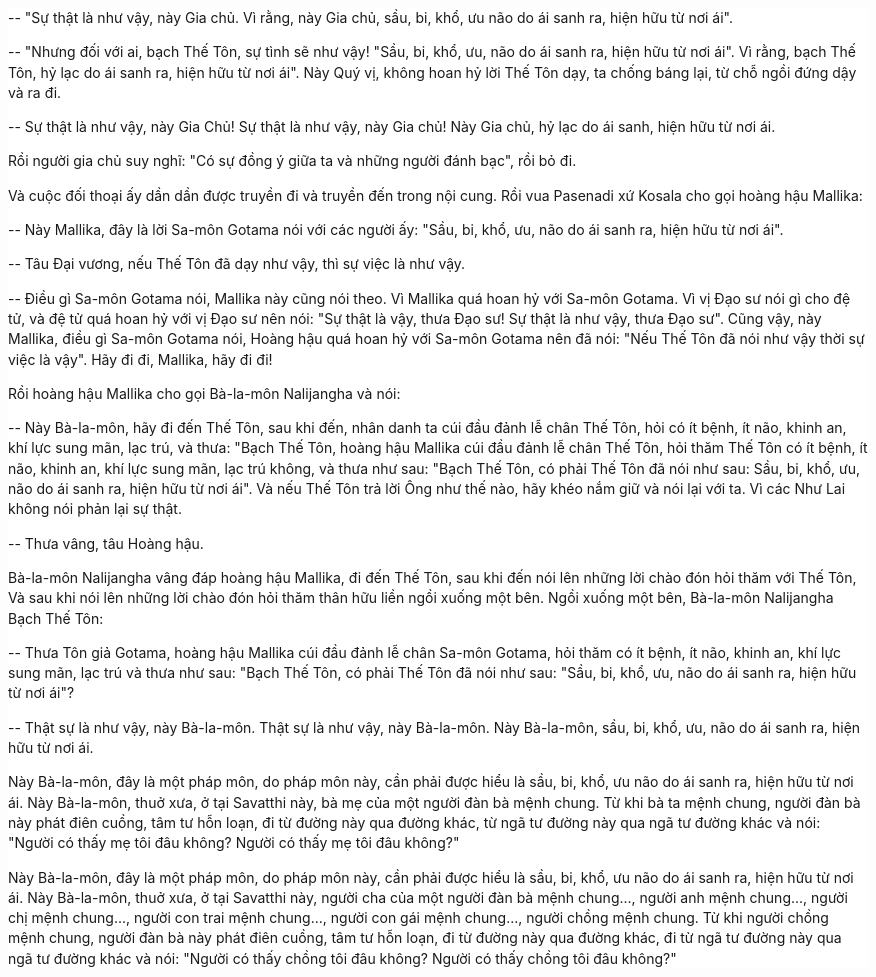 -- "Sự thật là như vậy, này Gia chủ. Vì rằng, này Gia chủ, sầu, bi, khổ, ưu não do ái sanh ra, hiện hữu từ nơi ái".

-- "Nhưng đối với ai, bạch Thế Tôn, sự tình sẽ như vậy! "Sầu, bi, khổ, ưu, não do ái sanh ra, hiện hữu từ nơi ái". Vì rằng, bạch Thế Tôn, hỷ lạc do ái sanh ra, hiện hữu từ nơi ái". Này Quý vị, không hoan hỷ lời Thế Tôn dạy, ta chống báng lại, từ chỗ ngồi đứng dậy và ra đi.

-- Sự thật là như vậy, này Gia Chủ! Sự thật là như vậy, này Gia chủ! Này Gia chủ, hỷ lạc do ái sanh, hiện hữu từ nơi ái.

Rồi người gia chủ suy nghĩ: "Có sự đồng ý giữa ta và những người đánh bạc", rồi bỏ đi.

Và cuộc đối thoại ấy dần dần được truyền đi và truyền đến trong nội cung. Rồi vua Pasenadi xứ Kosala cho gọi hoàng hậu Mallika:

-- Này Mallika, đây là lời Sa-môn Gotama nói với các người ấy: "Sầu, bi, khổ, ưu, não do ái sanh ra, hiện hữu từ nơi ái".

-- Tâu Ðại vương, nếu Thế Tôn đã dạy như vậy, thì sự việc là như vậy.

-- Ðiều gì Sa-môn Gotama nói, Mallika này cũng nói theo. Vì Mallika quá hoan hỷ với Sa-môn Gotama. Vì vị Ðạo sư nói gì cho đệ tử, và đệ tử quá hoan hỷ với vị Ðạo sư nên nói: "Sự thật là vậy, thưa Ðạo sư! Sự thật là như vậy, thưa Ðạo sư". Cũng vậy, này Mallika, điều gì Sa-môn Gotama nói, Hoàng hậu quá hoan hỷ với Sa-môn Gotama nên đã nói: "Nếu Thế Tôn đã nói như vậy thời sự việc là vậy". Hãy đi đi, Mallika, hãy đi đi!

Rồi hoàng hậu Mallika cho gọi Bà-la-môn Nalijangha và nói:

-- Này Bà-la-môn, hãy đi đến Thế Tôn, sau khi đến, nhân danh ta cúi đầu đảnh lễ chân Thế Tôn, hỏi có ít bệnh, ít não, khinh an, khí lực sung mãn, lạc trú, và thưa: "Bạch Thế Tôn, hoàng hậu Mallika cúi đầu đảnh lễ chân Thế Tôn, hỏi thăm Thế Tôn có ít bệnh, ít não, khinh an, khí lực sung mãn, lạc trú không, và thưa như sau: "Bạch Thế Tôn, có phải Thế Tôn đã nói như sau: Sầu, bi, khổ, ưu, não do ái sanh ra, hiện hữu từ nơi ái". Và nếu Thế Tôn trả lời Ông như thế nào, hãy khéo nắm giữ và nói lại với ta. Vì các Như Lai không nói phản lại sự thật.

-- Thưa vâng, tâu Hoàng hậu.

Bà-la-môn Nalijangha vâng đáp hoàng hậu Mallika, đi đến Thế Tôn, sau khi đến nói lên những lời chào đón hỏi thăm với Thế Tôn, Và sau khi nói lên những lời chào đón hỏi thăm thân hữu liền ngồi xuống một bên. Ngồi xuống một bên, Bà-la-môn Nalijangha Bạch Thế Tôn:

-- Thưa Tôn giả Gotama, hoàng hậu Mallika cúi đầu đảnh lễ chân Sa-môn Gotama, hỏi thăm có ít bệnh, ít não, khinh an, khí lực sung mãn, lạc trú và thưa như sau: "Bạch Thế Tôn, có phải Thế Tôn đã nói như sau: "Sầu, bi, khổ, ưu, não do ái sanh ra, hiện hữu từ nơi ái"?

-- Thật sự là như vậy, này Bà-la-môn. Thật sự là như vậy, này Bà-la-môn. Này Bà-la-môn, sầu, bi, khổ, ưu, não do ái sanh ra, hiện hữu từ nơi ái.

Này Bà-la-môn, đây là một pháp môn, do pháp môn này, cần phải được hiểu là sầu, bi, khổ, ưu não do ái sanh ra, hiện hữu từ nơi ái. Này Bà-la-môn, thuở xưa, ở tại Savatthi này, bà mẹ của một người đàn bà mệnh chung. Từ khi bà ta mệnh chung, người đàn bà này phát điên cuồng, tâm tư hỗn loạn, đi từ đường này qua đường khác, từ ngã tư đường này qua ngã tư đường khác và nói: "Người có thấy mẹ tôi đâu không? Người có thấy mẹ tôi đâu không?"

Này Bà-la-môn, đây là một pháp môn, do pháp môn này, cần phải được hiểu là sầu, bi, khổ, ưu não do ái sanh ra, hiện hữu từ nơi ái. Này Bà-la-môn, thuở xưa, ở tại Savatthi này, người cha của một người đàn bà mệnh chung..., người anh mệnh chung..., người chị mệnh chung..., người con trai mệnh chung..., người con gái mệnh chung..., người chồng mệnh chung. Từ khi người chồng mệnh chung, người đàn bà này phát điên cuồng, tâm tư hỗn loạn, đi từ đường này qua đường khác, đi từ ngã tư đường này qua ngã tư đường khác và nói: "Người có thấy chồng tôi đâu không? Người có thấy chồng tôi đâu không?"
